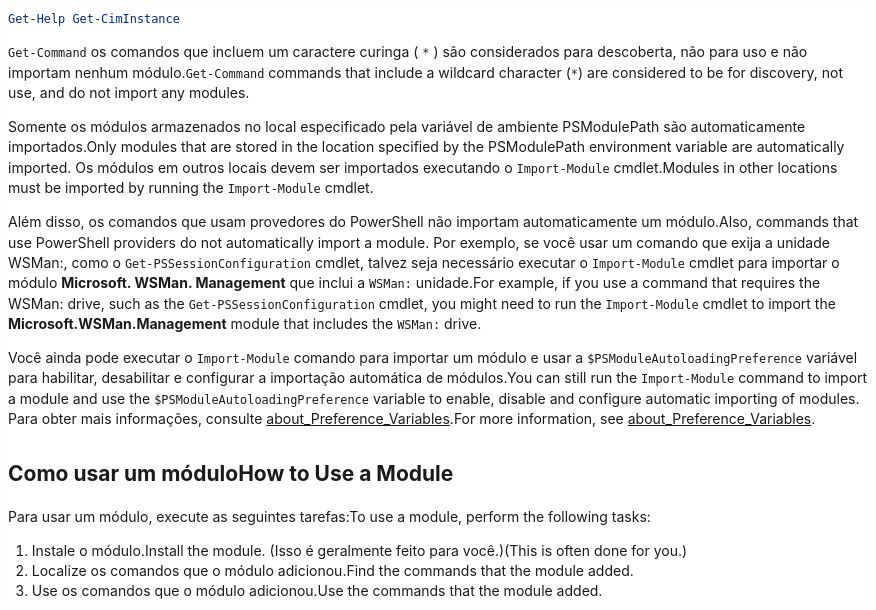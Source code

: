   ```powershell
  Get-Help Get-CimInstance
  ```

<span data-ttu-id="3428a-125">`Get-Command` os comandos que incluem um caractere curinga ( `*` ) são considerados para descoberta, não para uso e não importam nenhum módulo.</span><span class="sxs-lookup"><span data-stu-id="3428a-125">`Get-Command` commands that include a wildcard character (`*`) are considered to be for discovery, not use, and do not import any modules.</span></span>

<span data-ttu-id="3428a-126">Somente os módulos armazenados no local especificado pela variável de ambiente PSModulePath são automaticamente importados.</span><span class="sxs-lookup"><span data-stu-id="3428a-126">Only modules that are stored in the location specified by the PSModulePath environment variable are automatically imported.</span></span> <span data-ttu-id="3428a-127">Os módulos em outros locais devem ser importados executando o `Import-Module` cmdlet.</span><span class="sxs-lookup"><span data-stu-id="3428a-127">Modules in other locations must be imported by running the `Import-Module` cmdlet.</span></span>

<span data-ttu-id="3428a-128">Além disso, os comandos que usam provedores do PowerShell não importam automaticamente um módulo.</span><span class="sxs-lookup"><span data-stu-id="3428a-128">Also, commands that use PowerShell providers do not automatically import a module.</span></span> <span data-ttu-id="3428a-129">Por exemplo, se você usar um comando que exija a unidade WSMan:, como o `Get-PSSessionConfiguration` cmdlet, talvez seja necessário executar o `Import-Module` cmdlet para importar o módulo **Microsoft. WSMan. Management** que inclui a `WSMan:` unidade.</span><span class="sxs-lookup"><span data-stu-id="3428a-129">For example, if you use a command that requires the WSMan: drive, such as the `Get-PSSessionConfiguration` cmdlet, you might need to run the `Import-Module` cmdlet to import the **Microsoft.WSMan.Management** module that includes the `WSMan:` drive.</span></span>

<span data-ttu-id="3428a-130">Você ainda pode executar o `Import-Module` comando para importar um módulo e usar a `$PSModuleAutoloadingPreference` variável para habilitar, desabilitar e configurar a importação automática de módulos.</span><span class="sxs-lookup"><span data-stu-id="3428a-130">You can still run the `Import-Module` command to import a module and use the `$PSModuleAutoloadingPreference` variable to enable, disable and configure automatic importing of modules.</span></span> <span data-ttu-id="3428a-131">Para obter mais informações, consulte [about_Preference_Variables](about_Preference_Variables.md).</span><span class="sxs-lookup"><span data-stu-id="3428a-131">For more information, see [about_Preference_Variables](about_Preference_Variables.md).</span></span>

## <a name="how-to-use-a-module"></a><span data-ttu-id="3428a-132">Como usar um módulo</span><span class="sxs-lookup"><span data-stu-id="3428a-132">How to Use a Module</span></span>

<span data-ttu-id="3428a-133">Para usar um módulo, execute as seguintes tarefas:</span><span class="sxs-lookup"><span data-stu-id="3428a-133">To use a module, perform the following tasks:</span></span>

1. <span data-ttu-id="3428a-134">Instale o módulo.</span><span class="sxs-lookup"><span data-stu-id="3428a-134">Install the module.</span></span> <span data-ttu-id="3428a-135">(Isso é geralmente feito para você.)</span><span class="sxs-lookup"><span data-stu-id="3428a-135">(This is often done for you.)</span></span>
1. <span data-ttu-id="3428a-136">Localize os comandos que o módulo adicionou.</span><span class="sxs-lookup"><span data-stu-id="3428a-136">Find the commands that the module added.</span></span>
1. <span data-ttu-id="3428a-137">Use os comandos que o módulo adicionou.</span><span class="sxs-lookup"><span data-stu-id="3428a-137">Use the commands that the module added.</span></span>
